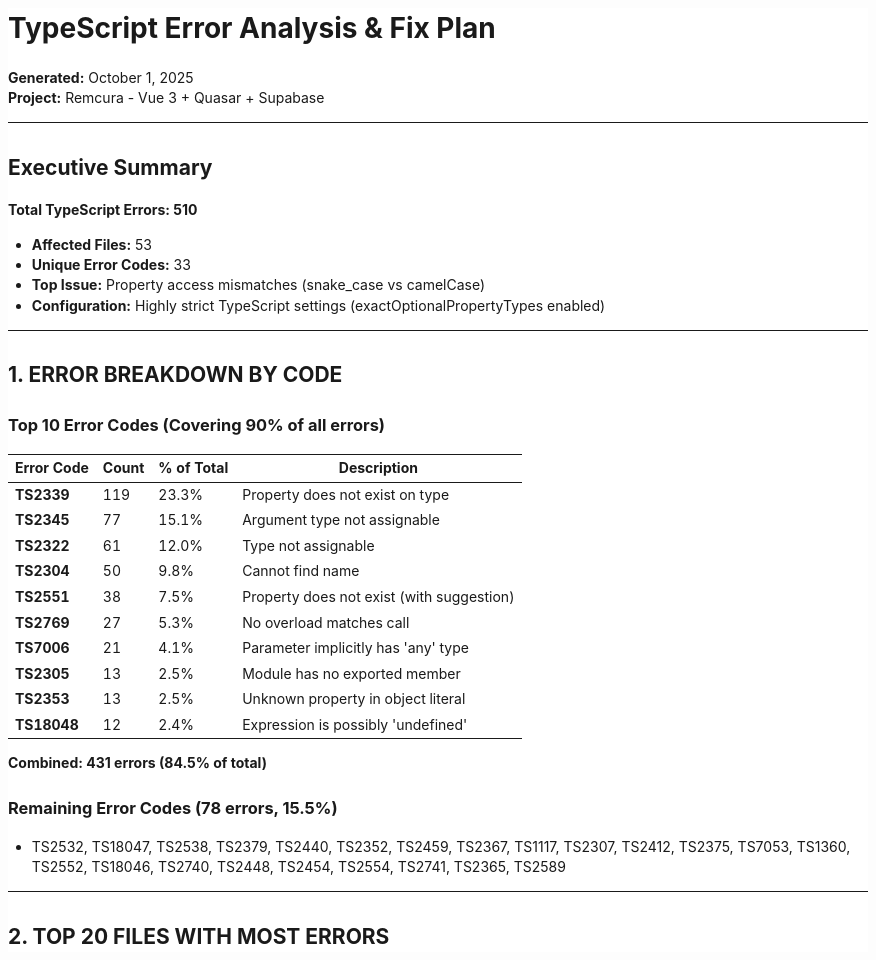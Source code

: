 # TypeScript Error Analysis & Fix Plan

**Generated:** October 1, 2025  
**Project:** Remcura - Vue 3 + Quasar + Supabase

---

## Executive Summary

**Total TypeScript Errors: 510**

- **Affected Files:** 53
- **Unique Error Codes:** 33
- **Top Issue:** Property access mismatches (snake_case vs camelCase)
- **Configuration:** Highly strict TypeScript settings (exactOptionalPropertyTypes enabled)

---

## 1. ERROR BREAKDOWN BY CODE

### Top 10 Error Codes (Covering 90% of all errors)

| Error Code  | Count | % of Total | Description                               |
| ----------- | ----- | ---------- | ----------------------------------------- |
| **TS2339**  | 119   | 23.3%      | Property does not exist on type           |
| **TS2345**  | 77    | 15.1%      | Argument type not assignable              |
| **TS2322**  | 61    | 12.0%      | Type not assignable                       |
| **TS2304**  | 50    | 9.8%       | Cannot find name                          |
| **TS2551**  | 38    | 7.5%       | Property does not exist (with suggestion) |
| **TS2769**  | 27    | 5.3%       | No overload matches call                  |
| **TS7006**  | 21    | 4.1%       | Parameter implicitly has 'any' type       |
| **TS2305**  | 13    | 2.5%       | Module has no exported member             |
| **TS2353**  | 13    | 2.5%       | Unknown property in object literal        |
| **TS18048** | 12    | 2.4%       | Expression is possibly 'undefined'        |

**Combined: 431 errors (84.5% of total)**

### Remaining Error Codes (78 errors, 15.5%)

- TS2532, TS18047, TS2538, TS2379, TS2440, TS2352, TS2459, TS2367, TS1117, TS2307, TS2412, TS2375,
  TS7053, TS1360, TS2552, TS18046, TS2740, TS2448, TS2454, TS2554, TS2741, TS2365, TS2589

---

## 2. TOP 20 FILES WITH MOST ERRORS
